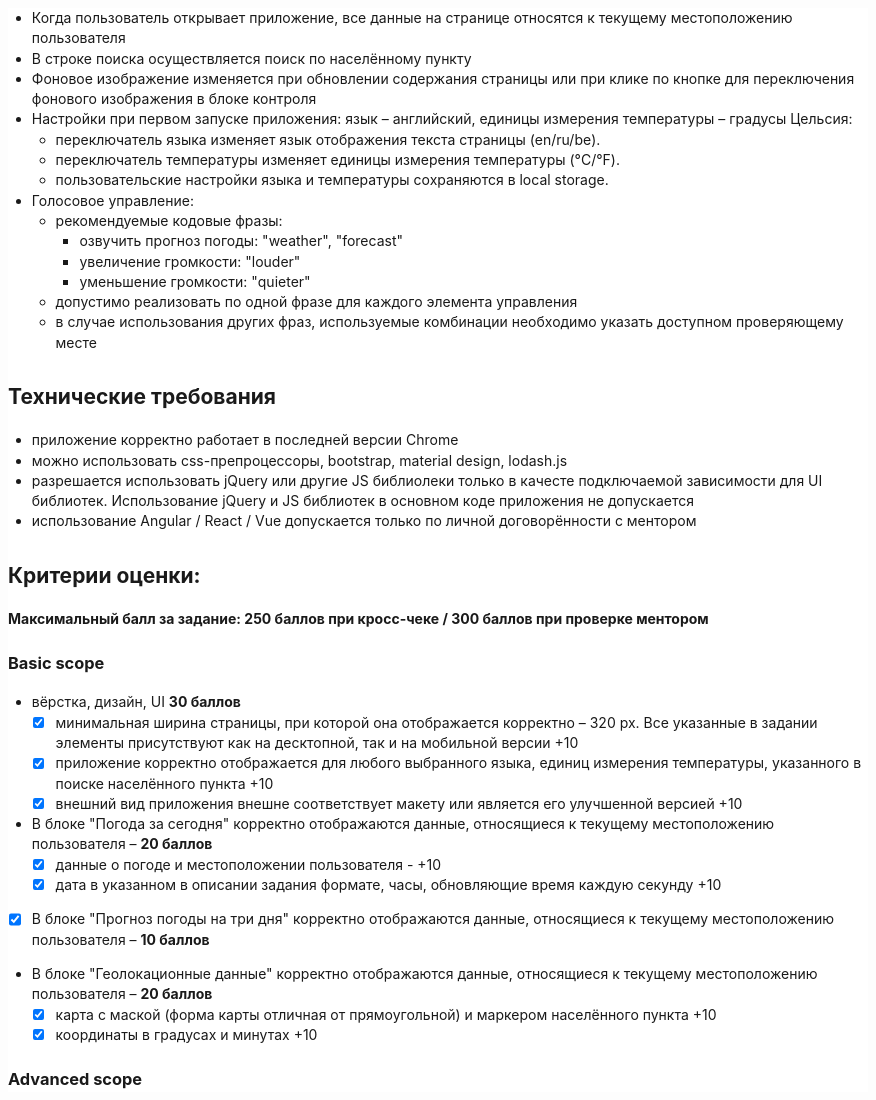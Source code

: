 - Когда пользователь открывает приложение, все данные на странице относятся к текущему местоположению пользователя
- В строке поиска осуществляется поиск по населённому пункту
- Фоновое изображение изменяется при обновлении содержания страницы или при клике по кнопке для переключения фонового изображения в блоке контроля
- Настройки при первом запуске приложения: язык – английский, единицы измерения температуры – градусы Цельсия: 
  - переключатель языка изменяет язык отображения текста страницы (en/ru/be).  
  - переключатель температуры изменяет единицы измерения температуры (°C/°F).
  - пользовательские настройки языка и температуры сохраняются в local storage.
- Голосовое управление:
  - рекомендуемые кодовые фразы:
    - озвучить прогноз погоды: "weather", "forecast"
    - увеличение громкости: "louder"
    - уменьшение громкости: "quieter"
  - допустимо реализовать по одной фразе для каждого элемента управления
  - в случае использования других фраз, используемые комбинации необходимо указать доступном проверяющему месте

  
## Технические требования

- приложение корректно работает в последней версии Chrome
- можно использовать css-препроцессоры, bootstrap, material design, lodash.js
- разрешается использовать jQuery или другие JS библиолеки только в качесте подключаемой зависимости для UI библиотек. Использование jQuery и JS библиотек в основном коде приложения не допускается
- использование Angular / React / Vue допускается только по личной договорённости с ментором

## Критерии оценки:

**Максимальный балл за задание: 250 баллов при кросс-чеке / 300 баллов при проверке ментором**

### Basic scope

- вёрстка, дизайн, UI **30 баллов**
  - [x] минимальная ширина страницы, при которой она отображается корректно – 320 рх. Все указанные в задании элементы присутствуют как на десктопной, так и на мобильной версии +10 
  - [x] приложение корректно отображается для любого выбранного языка, единиц измерения температуры, указанного в поиске населённого пункта +10
  - [x] внешний вид приложения внешне соответствует макету или является его улучшенной версией +10
- В блоке "Погода за сегодня" корректно отображаются данные, относящиеся к текущему местоположению пользователя – **20 баллов**
  - [x] данные о погоде и местоположении пользователя - +10
  - [x] дата в указанном в описании задания формате, часы, обновляющие время каждую секунду +10 
- [x] В блоке "Прогноз погоды на три дня" корректно отображаются данные, относящиеся к текущему местоположению пользователя – **10 баллов**
- В блоке "Геолокационные данные" корректно отображаются данные, относящиеся к текущему местоположению пользователя – **20 баллов**  
  - [x] карта с маской (форма карты отличная от прямоугольной) и маркером населённого пункта +10
  - [x] координаты в градусах и минутах +10

### Advanced scope
